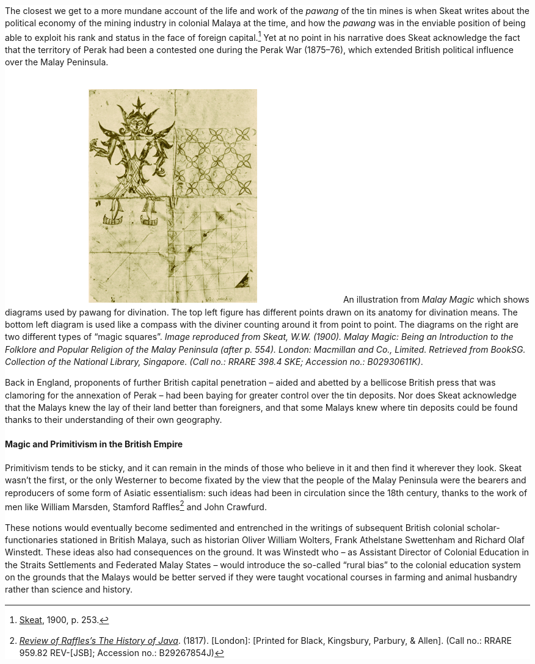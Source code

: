 The closest we get to a more mundane account of the life and work of the *pawang* of the tin mines is when Skeat writes about the political economy of the mining industry in colonial Malaya at the time, and how the *pawang* was in the enviable position of being able to exploit his rank and status in the face of foreign capital.[^17] Yet at no point in his narrative does Skeat acknowledge the fact that the territory of Perak had been a contested one during the Perak War (1875–76), which extended British political influence over the Malay Peninsula.

<div style="background-color: white;">
<br/>
<img src="/images/Vol-17-issue-1/magic/squares.jpg">
An illustration from <i>Malay Magic</i> which shows diagrams used by pawang for divination. The top left figure has different points drawn on its anatomy for divination means. The bottom left diagram is used like a compass with the diviner counting around it from point to point. The diagrams on the right are two different types of “magic squares”. <i>Image reproduced from Skeat, W.W. (1900). Malay Magic: Being an Introduction to the Folklore and Popular Religion of the Malay Peninsula (after p. 554). London: Macmillan and Co., Limited. Retrieved from BookSG. Collection of the National Library, Singapore. (Call no.: RRARE 398.4 SKE; Accession no.: B02930611K)</i>.
</div>

Back in England, proponents of further British capital penetration – aided and abetted by a bellicose British press that was clamoring for the annexation of Perak – had been baying for greater control over the tin deposits. Nor does Skeat acknowledge that the Malays knew the lay of their land better than foreigners, and that some Malays knew where tin deposits could be found thanks to their understanding of their own geography.

#### **Magic and Primitivism in the British Empire**
Primitivism tends to be sticky, and it can remain in the minds of those who believe in it and then find it wherever they look. Skeat wasn’t the first, or the only Westerner to become fixated by the view that the people of the Malay Peninsula were the bearers and reproducers of some form of Asiatic essentialism: such ideas had been in circulation since the 18th century, thanks to the work of men like William Marsden, Stamford Raffles[^18] and John Crawfurd.

These notions would eventually become sedimented and entrenched in the writings of subsequent British colonial scholar-functionaries stationed in British Malaya, such as historian Oliver William Wolters, Frank Athelstane Swettenham and Richard Olaf Winstedt. These ideas also had consequences on the ground. It was Winstedt who – as Assistant Director of Colonial Education in the Straits Settlements and Federated Malay States – would introduce the so-called “rural bias” to the colonial education system on the grounds that the Malays would be better served if they were taught vocational courses in farming and animal husbandry rather than science and history.


[^1]: Agarwood is the dark resinous heartwood of the aquilaria tree. It is formed when the aquilaria tree becomes infected with a type of mould. Prior to infection, the heartwood is odourless, relatively light and pale coloured. As the infection worsens, the tree produces a dark aromatic resin called aloes or agar. Agarwood is used as a raw material for incense, perfume and medicine.
[^2]: Thomas, R. (1993). *The imperial archive: Knowledge and the fantasy of empire* (p. 4). London: Verso Press. (Not available in NLB holdings)
[^3]: Skeat, W.W. (1900). *[Malay magic: Being an introduction to the folklore and popular religion of the Malay Peninsula](https://eresources.nlb.gov.sg/printheritage/detail/5aaeccbf-d44a-4b4b-a6ef-c6dd1f78458e.aspx)*. London: Macmillan and Co., Limited. Retrieved from BookSG. (Call no.: RRARE 398.4 SKE; Accession no.: B02930611K) 
[^4]: Skeat, W.W., & Blagden, C.O. (1906). *[Pagan races of the Malay Peninsula](https://eservice.nlb.gov.sg/item_holding.aspx?bid=4378828)*. London: Macmillan and Co., Limited. (Call no.: RCLOS 301.209595 SKE)
[^5]: [Skeat](https://eresources.nlb.gov.sg/printheritage/detail/5aaeccbf-d44a-4b4b-a6ef-c6dd1f78458e.aspx), 1900, p. vi.
[^6]: [Skeat](https://eresources.nlb.gov.sg/printheritage/detail/5aaeccbf-d44a-4b4b-a6ef-c6dd1f78458e.aspx), 1900, p. vi
[^7]: [Skeat](https://eresources.nlb.gov.sg/printheritage/detail/5aaeccbf-d44a-4b4b-a6ef-c6dd1f78458e.aspx), 1900, pp. xiv–xv.
[^8]: On page 675 of *Malay Magic*, Skeat lists the “chief authorities” quoted in his work, and perhaps not surprisingly – with the exception of Klinkert’s and Wall’s Malay dictionaries – they were all the works of fellow Englishmen.
[^9]: There are few instances where Skeat writes about the interaction between the Malays and Chinese in colonial Malaya then, and it becomes evident early on that the belief systems of the Chinese were of lesser concern to him. When discussing the topic of Malay shrines (*keramat*), he noted that “I have never yet, however, heard of any shrine dedicated to a Chinaman, and it is probably that this species of canonisation is confined (at least in modern times) to local celebrities professing the Muhammadan religion, as would certainly be the case of the Malays and Javanese mentioned. […] It is true that Chinese often worship at these shrines – just as, on the same principle, they employ Malay magicians in prospecting for tin; but there appear to be certain limits beyond which they cannot go”. See [Skeat](https://eresources.nlb.gov.sg/printheritage/detail/5aaeccbf-d44a-4b4b-a6ef-c6dd1f78458e.aspx), 1900, pp. 69–70.
[^10]: [Skeat](https://eresources.nlb.gov.sg/printheritage/detail/5aaeccbf-d44a-4b4b-a6ef-c6dd1f78458e.aspx), 1900, pp. 32–36, 51. 
[^11]: [Skeat](https://eresources.nlb.gov.sg/printheritage/detail/5aaeccbf-d44a-4b4b-a6ef-c6dd1f78458e.aspx), 1900, p. 43. It is also interesting to note that Skeat’s comparison of the Malays with Polynesians came from James George Frazer. See Frazer, J.G. (1890). *The golden bough: A study in magic and religion* (vol. I, p. 189). London: Macmillan. [Note: NLB has the third edition in 12 volumes. See Frazer, J.G. (1911–1915). *[The golden bough: A study in magic and religion](https://eservice.nlb.gov.sg/item_holding.aspx?bid=2749401)*. London: Macmillan. (Call no.: RCLOS 291 FRA-[RFL])]
[^12]: [Skeat](https://eresources.nlb.gov.sg/printheritage/detail/5aaeccbf-d44a-4b4b-a6ef-c6dd1f78458e.aspx), 1900, pp. 56–57, quoting Hugh Clifford. See Clifford, H.C. (1897). *[In court & kampong: Being tales and sketches of native life in the Malay Peninsula](https://eresources.nlb.gov.sg/printheritage/detail/7549ff6b-44f4-4f79-b6d1-cd9b75ef7a26.aspx)* (p. 28). London: G. Richard. Retrieved from BookSG. (Call no.: RRARE 915.95 CLI; Accession no.: B02806362E)
[^13]: [Skeat](https://eresources.nlb.gov.sg/printheritage/detail/5aaeccbf-d44a-4b4b-a6ef-c6dd1f78458e.aspx), 1900, p. 59.
[^14]: [Skeat](https://eresources.nlb.gov.sg/printheritage/detail/5aaeccbf-d44a-4b4b-a6ef-c6dd1f78458e.aspx), 1900, p. 253.
[^15]: [Skeat](https://eresources.nlb.gov.sg/printheritage/detail/5aaeccbf-d44a-4b4b-a6ef-c6dd1f78458e.aspx), 1900, p. 256.
[^16]: [Skeat](https://eresources.nlb.gov.sg/printheritage/detail/5aaeccbf-d44a-4b4b-a6ef-c6dd1f78458e.aspx), 1900, pp. 257–258.
[^17]: [Skeat](https://eresources.nlb.gov.sg/printheritage/detail/5aaeccbf-d44a-4b4b-a6ef-c6dd1f78458e.aspx), 1900, p. 253.
[^18]: *[Review of Raffles’s The History of Java](https://eservice.nlb.gov.sg/item_holding.aspx?bid=202532559)*. (1817). [London]: [Printed for Black, Kingsbury, Parbury, & Allen]. (Call no.: RRARE 959.82 REV-[JSB]; Accession no.: B29267854J)
[^19]: Farish A. Noor. (2016). *[The discursive construction of Southeast Asia in 19th century colonial-capitalist discourse](https://eservice.nlb.gov.sg/item_holding.aspx?bid=204372521)*. Amsterdam: Amsterdam University Press. (Call no.: RSING 959.0072 FAR); Farish A. Noor. (2019, April). Mea culpa: Re-reading nineteenth century colonial-era works on South East Asia as confessional texts. *Southeast Asia Research: The Past, Present and Future of Area Studies, 27* (1), 74–96. Retrieved from Taylor & Francis Online; Farish A. Noor. (2020). *[Data-gathering in colonial Southeast Asia 1800–1900: Framing the other](https://eservice.nlb.gov.sg/item_holding.aspx?bid=204372524)*. Amsterdam: Amsterdam University Press. (Call no.: RSING 325.59 FAR)
